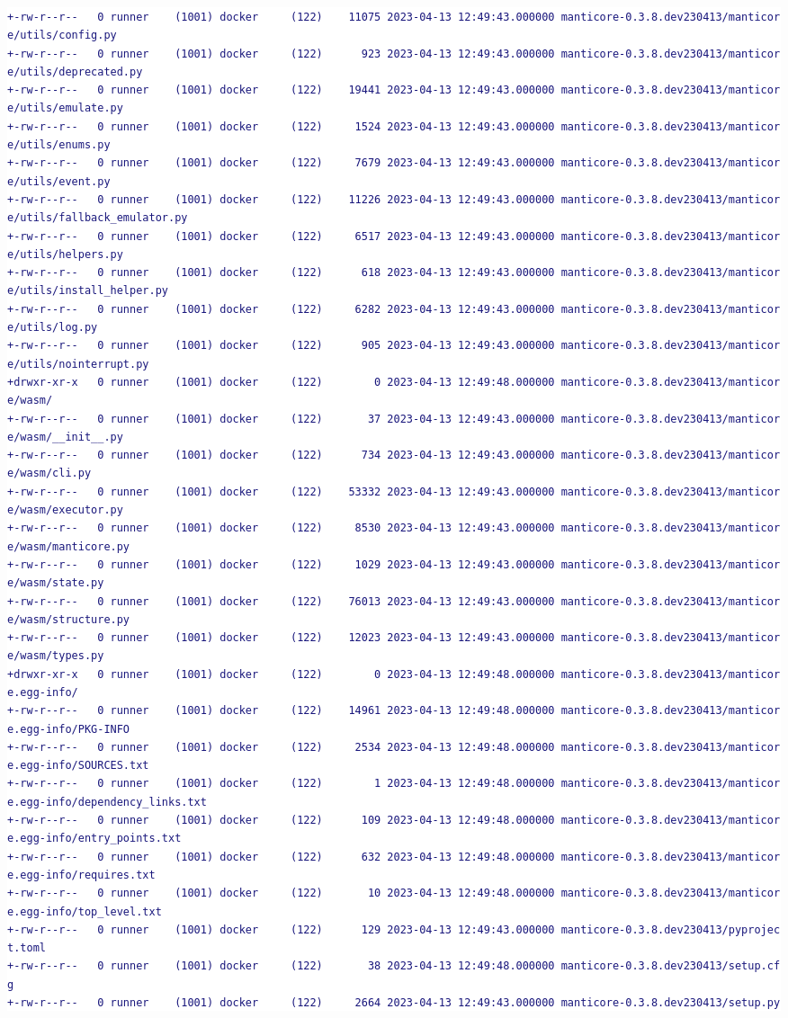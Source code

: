 ```diff
+-rw-r--r--   0 runner    (1001) docker     (122)    11075 2023-04-13 12:49:43.000000 manticore-0.3.8.dev230413/manticore/utils/config.py
+-rw-r--r--   0 runner    (1001) docker     (122)      923 2023-04-13 12:49:43.000000 manticore-0.3.8.dev230413/manticore/utils/deprecated.py
+-rw-r--r--   0 runner    (1001) docker     (122)    19441 2023-04-13 12:49:43.000000 manticore-0.3.8.dev230413/manticore/utils/emulate.py
+-rw-r--r--   0 runner    (1001) docker     (122)     1524 2023-04-13 12:49:43.000000 manticore-0.3.8.dev230413/manticore/utils/enums.py
+-rw-r--r--   0 runner    (1001) docker     (122)     7679 2023-04-13 12:49:43.000000 manticore-0.3.8.dev230413/manticore/utils/event.py
+-rw-r--r--   0 runner    (1001) docker     (122)    11226 2023-04-13 12:49:43.000000 manticore-0.3.8.dev230413/manticore/utils/fallback_emulator.py
+-rw-r--r--   0 runner    (1001) docker     (122)     6517 2023-04-13 12:49:43.000000 manticore-0.3.8.dev230413/manticore/utils/helpers.py
+-rw-r--r--   0 runner    (1001) docker     (122)      618 2023-04-13 12:49:43.000000 manticore-0.3.8.dev230413/manticore/utils/install_helper.py
+-rw-r--r--   0 runner    (1001) docker     (122)     6282 2023-04-13 12:49:43.000000 manticore-0.3.8.dev230413/manticore/utils/log.py
+-rw-r--r--   0 runner    (1001) docker     (122)      905 2023-04-13 12:49:43.000000 manticore-0.3.8.dev230413/manticore/utils/nointerrupt.py
+drwxr-xr-x   0 runner    (1001) docker     (122)        0 2023-04-13 12:49:48.000000 manticore-0.3.8.dev230413/manticore/wasm/
+-rw-r--r--   0 runner    (1001) docker     (122)       37 2023-04-13 12:49:43.000000 manticore-0.3.8.dev230413/manticore/wasm/__init__.py
+-rw-r--r--   0 runner    (1001) docker     (122)      734 2023-04-13 12:49:43.000000 manticore-0.3.8.dev230413/manticore/wasm/cli.py
+-rw-r--r--   0 runner    (1001) docker     (122)    53332 2023-04-13 12:49:43.000000 manticore-0.3.8.dev230413/manticore/wasm/executor.py
+-rw-r--r--   0 runner    (1001) docker     (122)     8530 2023-04-13 12:49:43.000000 manticore-0.3.8.dev230413/manticore/wasm/manticore.py
+-rw-r--r--   0 runner    (1001) docker     (122)     1029 2023-04-13 12:49:43.000000 manticore-0.3.8.dev230413/manticore/wasm/state.py
+-rw-r--r--   0 runner    (1001) docker     (122)    76013 2023-04-13 12:49:43.000000 manticore-0.3.8.dev230413/manticore/wasm/structure.py
+-rw-r--r--   0 runner    (1001) docker     (122)    12023 2023-04-13 12:49:43.000000 manticore-0.3.8.dev230413/manticore/wasm/types.py
+drwxr-xr-x   0 runner    (1001) docker     (122)        0 2023-04-13 12:49:48.000000 manticore-0.3.8.dev230413/manticore.egg-info/
+-rw-r--r--   0 runner    (1001) docker     (122)    14961 2023-04-13 12:49:48.000000 manticore-0.3.8.dev230413/manticore.egg-info/PKG-INFO
+-rw-r--r--   0 runner    (1001) docker     (122)     2534 2023-04-13 12:49:48.000000 manticore-0.3.8.dev230413/manticore.egg-info/SOURCES.txt
+-rw-r--r--   0 runner    (1001) docker     (122)        1 2023-04-13 12:49:48.000000 manticore-0.3.8.dev230413/manticore.egg-info/dependency_links.txt
+-rw-r--r--   0 runner    (1001) docker     (122)      109 2023-04-13 12:49:48.000000 manticore-0.3.8.dev230413/manticore.egg-info/entry_points.txt
+-rw-r--r--   0 runner    (1001) docker     (122)      632 2023-04-13 12:49:48.000000 manticore-0.3.8.dev230413/manticore.egg-info/requires.txt
+-rw-r--r--   0 runner    (1001) docker     (122)       10 2023-04-13 12:49:48.000000 manticore-0.3.8.dev230413/manticore.egg-info/top_level.txt
+-rw-r--r--   0 runner    (1001) docker     (122)      129 2023-04-13 12:49:43.000000 manticore-0.3.8.dev230413/pyproject.toml
+-rw-r--r--   0 runner    (1001) docker     (122)       38 2023-04-13 12:49:48.000000 manticore-0.3.8.dev230413/setup.cfg
+-rw-r--r--   0 runner    (1001) docker     (122)     2664 2023-04-13 12:49:43.000000 manticore-0.3.8.dev230413/setup.py
```
